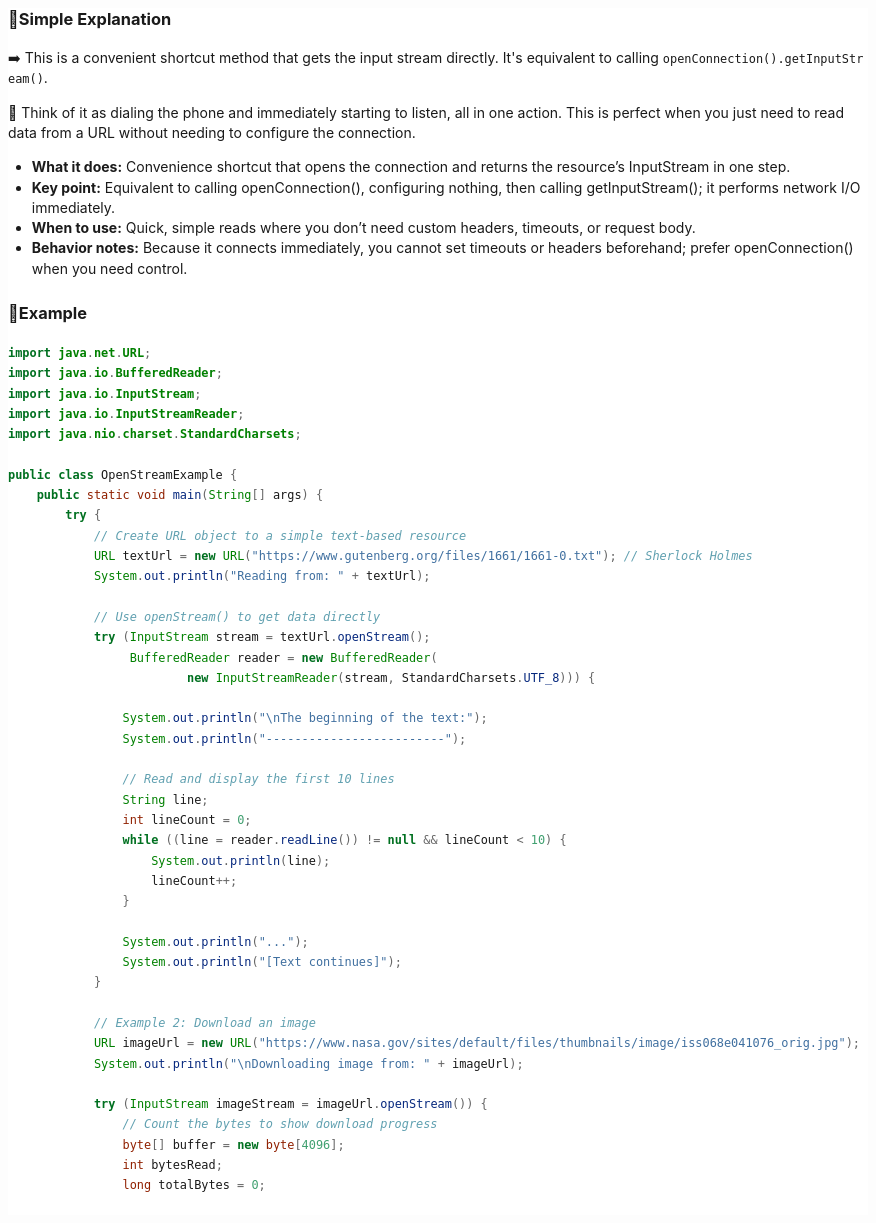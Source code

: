 ### 🔸Simple Explanation
➡️ This is a convenient shortcut method that gets the input stream directly. It's equivalent to calling `openConnection().getInputStream()`.

💭 Think of it as dialing the phone and immediately starting to listen, all in one action. This is perfect when you just need to read data from a URL without needing to configure the connection.

- **What it does:** Convenience shortcut that opens the connection and returns the resource’s InputStream in one step.  
- **Key point:** Equivalent to calling openConnection(), configuring nothing, then calling getInputStream(); it performs network I/O immediately.  
- **When to use:** Quick, simple reads where you don’t need custom headers, timeouts, or request body.  
- **Behavior notes:** Because it connects immediately, you cannot set timeouts or headers beforehand; prefer openConnection() when you need control.

### 📌Example

```java name=OpenStreamExample.java
import java.net.URL;
import java.io.BufferedReader;
import java.io.InputStream;
import java.io.InputStreamReader;
import java.nio.charset.StandardCharsets;

public class OpenStreamExample {
    public static void main(String[] args) {
        try {
            // Create URL object to a simple text-based resource
            URL textUrl = new URL("https://www.gutenberg.org/files/1661/1661-0.txt"); // Sherlock Holmes
            System.out.println("Reading from: " + textUrl);
            
            // Use openStream() to get data directly
            try (InputStream stream = textUrl.openStream();
                 BufferedReader reader = new BufferedReader(
                         new InputStreamReader(stream, StandardCharsets.UTF_8))) {
                
                System.out.println("\nThe beginning of the text:");
                System.out.println("-------------------------");
                
                // Read and display the first 10 lines
                String line;
                int lineCount = 0;
                while ((line = reader.readLine()) != null && lineCount < 10) {
                    System.out.println(line);
                    lineCount++;
                }
                
                System.out.println("...");
                System.out.println("[Text continues]");
            }
            
            // Example 2: Download an image
            URL imageUrl = new URL("https://www.nasa.gov/sites/default/files/thumbnails/image/iss068e041076_orig.jpg");
            System.out.println("\nDownloading image from: " + imageUrl);
            
            try (InputStream imageStream = imageUrl.openStream()) {
                // Count the bytes to show download progress
                byte[] buffer = new byte[4096];
                int bytesRead;
                long totalBytes = 0;
                
```